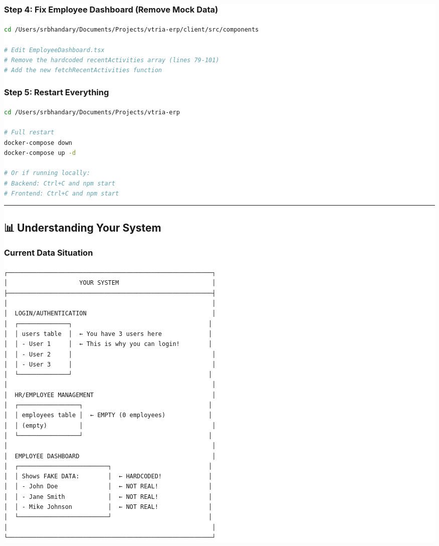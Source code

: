 ### Step 4: Fix Employee Dashboard (Remove Mock Data)

```bash
cd /Users/srbhandary/Documents/Projects/vtria-erp/client/src/components

# Edit EmployeeDashboard.tsx
# Remove the hardcoded recentActivities array (lines 79-101)
# Add the new fetchRecentActivities function
```

### Step 5: Restart Everything

```bash
cd /Users/srbhandary/Documents/Projects/vtria-erp

# Full restart
docker-compose down
docker-compose up -d

# Or if running locally:
# Backend: Ctrl+C and npm start
# Frontend: Ctrl+C and npm start
```

---

## 📊 Understanding Your System

### Current Data Situation

```
┌─────────────────────────────────────────────────────────┐
│                    YOUR SYSTEM                          │
├─────────────────────────────────────────────────────────┤
│                                                         │
│  LOGIN/AUTHENTICATION                                   │
│  ┌──────────────┐                                      │
│  │ users table  │  ← You have 3 users here             │
│  │ - User 1     │  ← This is why you can login!        │
│  │ - User 2     │                                       │
│  │ - User 3     │                                       │
│  └──────────────┘                                      │
│                                                         │
│  HR/EMPLOYEE MANAGEMENT                                 │
│  ┌─────────────────┐                                   │
│  │ employees table │  ← EMPTY (0 employees)            │
│  │ (empty)         │                                    │
│  └─────────────────┘                                   │
│                                                         │
│  EMPLOYEE DASHBOARD                                     │
│  ┌─────────────────────────┐                           │
│  │ Shows FAKE DATA:        │  ← HARDCODED!             │
│  │ - John Doe              │  ← NOT REAL!              │
│  │ - Jane Smith            │  ← NOT REAL!              │
│  │ - Mike Johnson          │  ← NOT REAL!              │
│  └─────────────────────────┘                           │
│                                                         │
└─────────────────────────────────────────────────────────┘
```
